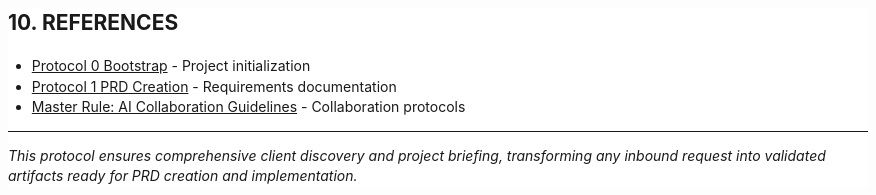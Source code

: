 
## 10. REFERENCES
- [Protocol 0 Bootstrap](mdc:.cursor/ai-driven-workflow/0-bootstrap-your-project.md) - Project initialization
- [Protocol 1 PRD Creation](mdc:.cursor/ai-driven-workflow/1-create-prd.md) - Requirements documentation
- [Master Rule: AI Collaboration Guidelines](mdc:.cursor/rules/master-rules/2-master-rule-ai-collaboration-guidelines.mdc) - Collaboration protocols

---

*This protocol ensures comprehensive client discovery and project briefing, transforming any inbound request into validated artifacts ready for PRD creation and implementation.*
